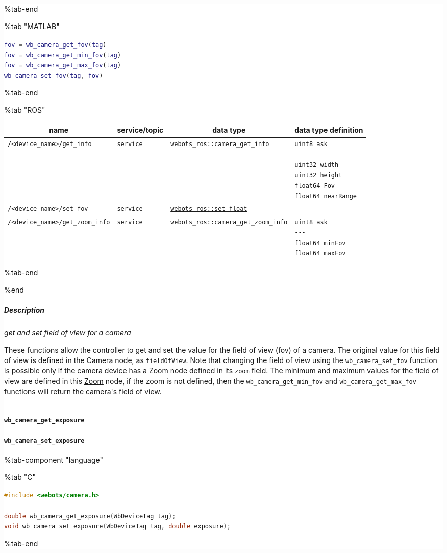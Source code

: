 %tab-end

%tab "MATLAB"

```MATLAB
fov = wb_camera_get_fov(tag)
fov = wb_camera_get_min_fov(tag)
fov = wb_camera_get_max_fov(tag)
wb_camera_set_fov(tag, fov)
```

%tab-end

%tab "ROS"

| name | service/topic | data type | data type definition |
| --- | --- | --- | --- |
| `/<device_name>/get_info` | `service` | `webots_ros::camera_get_info` | `uint8 ask`<br/>`---`<br/>`uint32 width`<br/>`uint32 height`<br/>`float64 Fov`<br/>`float64 nearRange` |
| `/<device_name>/set_fov` | `service` | [`webots_ros::set_float`](ros-api.md#common-services) | |
| `/<device_name>/get_zoom_info` | `service` | `webots_ros::camera_get_zoom_info` | `uint8 ask`<br/>`---`<br/>`float64 minFov`<br/>`float64 maxFov` |

%tab-end

%end

##### Description

*get and set field of view for a camera*

These functions allow the controller to get and set the value for the field of view (fov) of a camera.
The original value for this field of view is defined in the [Camera](#camera) node, as `fieldOfView`.
Note that changing the field of view using the `wb_camera_set_fov` function is possible only if the camera device has a [Zoom](zoom.md) node defined in its `zoom` field.
The minimum and maximum values for the field of view are defined in this [Zoom](zoom.md) node, if the zoom is not defined, then the `wb_camera_get_min_fov` and `wb_camera_get_max_fov` functions will return the camera's field of view.

---

#### `wb_camera_get_exposure`
#### `wb_camera_set_exposure`

%tab-component "language"

%tab "C"

```c
#include <webots/camera.h>

double wb_camera_get_exposure(WbDeviceTag tag);
void wb_camera_set_exposure(WbDeviceTag tag, double exposure);
```

%tab-end
